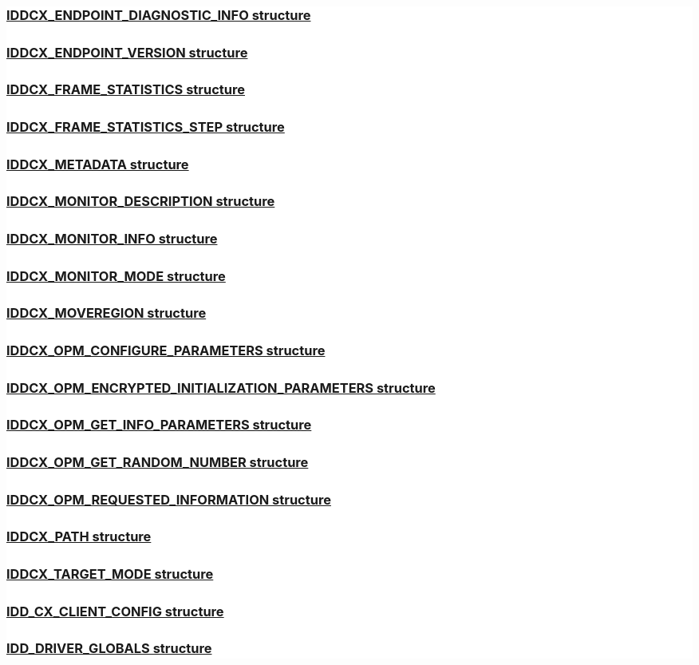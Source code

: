 ### [IDDCX_ENDPOINT_DIAGNOSTIC_INFO structure](../iddcx/ns-iddcx-iddcx_endpoint_diagnostic_info.md)
### [IDDCX_ENDPOINT_VERSION structure](../iddcx/ns-iddcx-iddcx_endpoint_version.md)
### [IDDCX_FRAME_STATISTICS structure](../iddcx/ns-iddcx-iddcx_frame_statistics.md)
### [IDDCX_FRAME_STATISTICS_STEP structure](../iddcx/ns-iddcx-iddcx_frame_statistics_step.md)
### [IDDCX_METADATA structure](../iddcx/ns-iddcx-iddcx_metadata.md)
### [IDDCX_MONITOR_DESCRIPTION structure](../iddcx/ns-iddcx-iddcx_monitor_description.md)
### [IDDCX_MONITOR_INFO structure](../iddcx/ns-iddcx-iddcx_monitor_info.md)
### [IDDCX_MONITOR_MODE structure](../iddcx/ns-iddcx-iddcx_monitor_mode.md)
### [IDDCX_MOVEREGION structure](../iddcx/ns-iddcx-iddcx_moveregion.md)
### [IDDCX_OPM_CONFIGURE_PARAMETERS structure](../iddcx/ns-iddcx-iddcx_opm_configure_parameters.md)
### [IDDCX_OPM_ENCRYPTED_INITIALIZATION_PARAMETERS structure](../iddcx/ns-iddcx-iddcx_opm_encrypted_initialization_parameters.md)
### [IDDCX_OPM_GET_INFO_PARAMETERS structure](../iddcx/ns-iddcx-iddcx_opm_get_info_parameters.md)
### [IDDCX_OPM_GET_RANDOM_NUMBER structure](../iddcx/ns-iddcx-iddcx_opm_get_random_number.md)
### [IDDCX_OPM_REQUESTED_INFORMATION structure](../iddcx/ns-iddcx-iddcx_opm_requested_information.md)
### [IDDCX_PATH structure](../iddcx/ns-iddcx-iddcx_path.md)
### [IDDCX_TARGET_MODE structure](../iddcx/ns-iddcx-iddcx_target_mode.md)
### [IDD_CX_CLIENT_CONFIG structure](../iddcx/ns-iddcx-idd_cx_client_config.md)
### [IDD_DRIVER_GLOBALS structure](../iddcx/ns-iddcx-idd_driver_globals.md)
